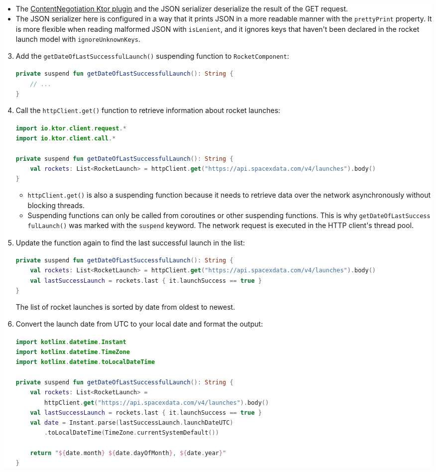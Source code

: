    * The [ContentNegotiation Ktor plugin](https://ktor.io/docs/serialization-client.html#register_json) and the JSON serializer deserialize the result of the GET request.
   * The JSON serializer here is configured in a way that it prints JSON in a more readable manner with the `prettyPrint` property. It
     is more flexible when reading malformed JSON with `isLenient`,
     and it ignores keys that haven't been declared in the rocket launch model with `ignoreUnknownKeys`.

3. Add the `getDateOfLastSuccessfulLaunch()` suspending function to `RocketComponent`:

   ```kotlin
   private suspend fun getDateOfLastSuccessfulLaunch(): String {
       // ...
   }
   ```

4. Call the `httpClient.get()` function to retrieve information about rocket launches:

   ```kotlin
   import io.ktor.client.request.*
   import io.ktor.client.call.*

   private suspend fun getDateOfLastSuccessfulLaunch(): String {
       val rockets: List<RocketLaunch> = httpClient.get("https://api.spacexdata.com/v4/launches").body()
   }
   ```

   * `httpClient.get()` is also a suspending function
     because it needs to retrieve data over the network asynchronously without blocking threads.
   * Suspending functions can only be called from coroutines or other suspending functions. This is why `getDateOfLastSuccessfulLaunch()`
     was marked with the `suspend` keyword. The network request is executed in the HTTP client's thread pool.

5. Update the function again to find the last successful launch in the list:

   ```kotlin
   private suspend fun getDateOfLastSuccessfulLaunch(): String {
       val rockets: List<RocketLaunch> = httpClient.get("https://api.spacexdata.com/v4/launches").body()
       val lastSuccessLaunch = rockets.last { it.launchSuccess == true }
   }
   ```

   The list of rocket launches is sorted by date from oldest to newest.

6. Convert the launch date from UTC to your local date and format the output:

   ```kotlin
   import kotlinx.datetime.Instant
   import kotlinx.datetime.TimeZone
   import kotlinx.datetime.toLocalDateTime

   private suspend fun getDateOfLastSuccessfulLaunch(): String {
       val rockets: List<RocketLaunch> =
           httpClient.get("https://api.spacexdata.com/v4/launches").body()
       val lastSuccessLaunch = rockets.last { it.launchSuccess == true }
       val date = Instant.parse(lastSuccessLaunch.launchDateUTC)
           .toLocalDateTime(TimeZone.currentSystemDefault())
       
       return "${date.month} ${date.dayOfMonth}, ${date.year}"
   }
   ```
   